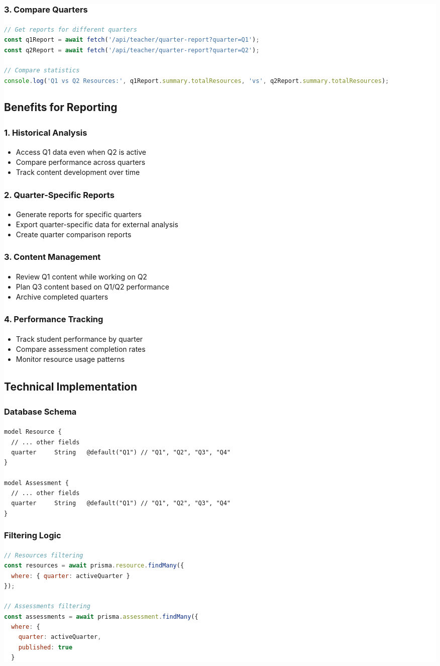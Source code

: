 ### 3. **Compare Quarters**
```javascript
// Get reports for different quarters
const q1Report = await fetch('/api/teacher/quarter-report?quarter=Q1');
const q2Report = await fetch('/api/teacher/quarter-report?quarter=Q2');

// Compare statistics
console.log('Q1 vs Q2 Resources:', q1Report.summary.totalResources, 'vs', q2Report.summary.totalResources);
```

## Benefits for Reporting

### 1. **Historical Analysis**
- Access Q1 data even when Q2 is active
- Compare performance across quarters
- Track content development over time

### 2. **Quarter-Specific Reports**
- Generate reports for specific quarters
- Export quarter-specific data for external analysis
- Create quarter comparison reports

### 3. **Content Management**
- Review Q1 content while working on Q2
- Plan Q3 content based on Q1/Q2 performance
- Archive completed quarters

### 4. **Performance Tracking**
- Track student performance by quarter
- Compare assessment completion rates
- Monitor resource usage patterns

## Technical Implementation

### Database Schema
```prisma
model Resource {
  // ... other fields
  quarter     String   @default("Q1") // "Q1", "Q2", "Q3", "Q4"
}

model Assessment {
  // ... other fields  
  quarter     String   @default("Q1") // "Q1", "Q2", "Q3", "Q4"
}
```

### Filtering Logic
```javascript
// Resources filtering
const resources = await prisma.resource.findMany({
  where: { quarter: activeQuarter }
});

// Assessments filtering
const assessments = await prisma.assessment.findMany({
  where: { 
    quarter: activeQuarter,
    published: true 
  }
```